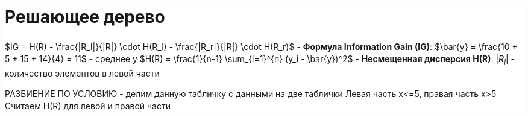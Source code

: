 # Решающее дерево

$IG = H(R) - \frac{|R_l|}{|R|} \cdot H(R_l) - \frac{|R_r|}{|R|} \cdot H(R_r)$ - **Формула Information Gain (IG)**:
$\bar{y} = \frac{10 + 5 + 15 + 14}{4} = 11$ - среднее y
$H(R) = \frac{1}{n-1} \sum_{i=1}^{n} (y_i - \bar{y})^2$ - **Несмещенная дисперсия H(R)**:
$|R_l|$ - количество элементов в левой части

РАЗБИЕНИЕ ПО УСЛОВИЮ - делим данную табличку с данными на две таблички
Левая часть x<=5, правая часть x>5
Считаем H(R) для левой и правой части
